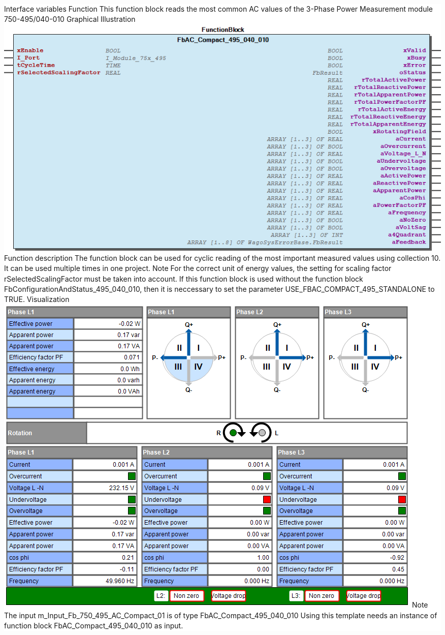 Interface variables Function This function block reads the most common AC values of the 3-Phase Power Measurement module 750-495/040-010 Graphical Illustration ![Image](images/wagoapppowermeasurement_2d02a566.png) Function description The function block can be used for cyclic reading of the most important measured values using collection 10. It can be used multiple times in one project. Note For the correct unit of energy values, the setting for scaling factor rSelectedScalingFactor must be taken into account. If this function block is used without the function block FbConfigurationAndStatus_495_040_010, then it is neccessary to set the parameter USE_FBAC_COMPACT_495_STANDALONE to TRUE. Visualization ![Image](images/wagoapppowermeasurement_53482266.png) Note The input m_Input_Fb_750_495_AC_Compact_01 is of type FbAC_Compact_495_040_010 Using this template needs an instance of function block FbAC_Compact_495_040_010 as input.
